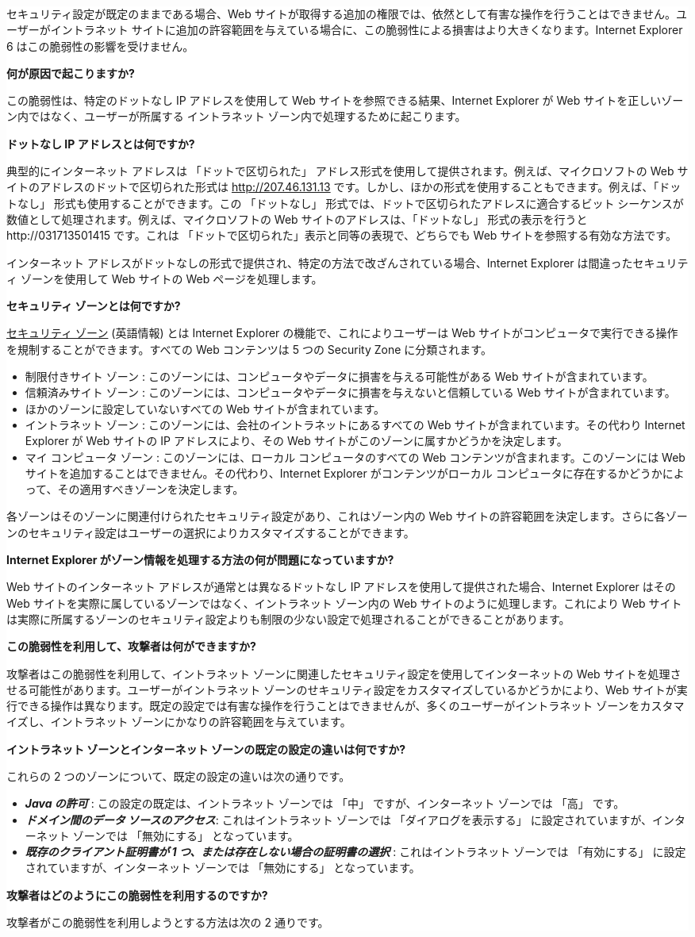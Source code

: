 セキュリティ設定が既定のままである場合、Web サイトが取得する追加の権限では、依然として有害な操作を行うことはできません。ユーザーがイントラネット サイトに追加の許容範囲を与えている場合に、この脆弱性による損害はより大きくなります。Internet Explorer 6 はこの脆弱性の影響を受けません。

**何が原因で起こりますか?**

この脆弱性は、特定のドットなし IP アドレスを使用して Web サイトを参照できる結果、Internet Explorer が Web サイトを正しいゾーン内ではなく、ユーザーが所属する イントラネット ゾーン内で処理するために起こります。

**ドットなし IP アドレスとは何ですか?**

典型的にインターネット アドレスは 「ドットで区切られた」 アドレス形式を使用して提供されます。例えば、マイクロソフトの Web サイトのアドレスのドットで区切られた形式は http://207.46.131.13 です。しかし、ほかの形式を使用することもできます。例えば、「ドットなし」 形式も使用することができます。この 「ドットなし」 形式では、ドットで区切られたアドレスに適合するビット シーケンスが数値として処理されます。例えば、マイクロソフトの Web サイトのアドレスは、「ドットなし」 形式の表示を行うと http://031713501415 です。これは 「ドットで区切られた」表示と同等の表現で、どちらでも Web サイトを参照する有効な方法です。

インターネット アドレスがドットなしの形式で提供され、特定の方法で改ざんされている場合、Internet Explorer は間違ったセキュリティ ゾーンを使用して Web サイトの Web ページを処理します。

**セキュリティ ゾーンとは何ですか?**

[セキュリティ ゾーン](http://www.microsoft.com/windows2000/en/professional/help/security.htm) (英語情報) とは Internet Explorer の機能で、これによりユーザーは Web サイトがコンピュータで実行できる操作を規制することができます。すべての Web コンテンツは 5 つの Security Zone に分類されます。

-   制限付きサイト ゾーン : このゾーンには、コンピュータやデータに損害を与える可能性がある Web サイトが含まれています。
-   信頼済みサイト ゾーン : このゾーンには、コンピュータやデータに損害を与えないと信頼している Web サイトが含まれています。
-   ほかのゾーンに設定していないすべての Web サイトが含まれています。
-   イントラネット ゾーン : このゾーンには、会社のイントラネットにあるすべての Web サイトが含まれています。その代わり Internet Explorer が Web サイトの IP アドレスにより、その Web サイトがこのゾーンに属すかどうかを決定します。
-   マイ コンピュータ ゾーン : このゾーンには、ローカル コンピュータのすべての Web コンテンツが含まれます。このゾーンには Web サイトを追加することはできません。その代わり、Internet Explorer がコンテンツがローカル コンピュータに存在するかどうかによって、その適用すべきゾーンを決定します。

各ゾーンはそのゾーンに関連付けられたセキュリティ設定があり、これはゾーン内の Web サイトの許容範囲を決定します。さらに各ゾーンのセキュリティ設定はユーザーの選択によりカスタマイズすることができます。

**Internet Explorer がゾーン情報を処理する方法の何が問題になっていますか?**

Web サイトのインターネット アドレスが通常とは異なるドットなし IP アドレスを使用して提供された場合、Internet Explorer はその Web サイトを実際に属しているゾーンではなく、イントラネット ゾーン内の Web サイトのように処理します。これにより Web サイトは実際に所属するゾーンのセキュリティ設定よりも制限の少ない設定で処理されることができることがあります。

**この脆弱性を利用して、攻撃者は何ができますか?**

攻撃者はこの脆弱性を利用して、イントラネット ゾーンに関連したセキュリティ設定を使用してインターネットの Web サイトを処理させる可能性があります。ユーザーがイントラネット ゾーンのせキュリティ設定をカスタマイズしているかどうかにより、Web サイトが実行できる操作は異なります。既定の設定では有害な操作を行うことはできませんが、多くのユーザーがイントラネット ゾーンをカスタマイズし、イントラネット ゾーンにかなりの許容範囲を与えています。

**イントラネット ゾーンとインターネット ゾーンの既定の設定の違いは何ですか?**

これらの 2 つのゾーンについて、既定の設定の違いは次の通りです。

-   ***Java の許可*** : この設定の既定は、イントラネット ゾーンでは 「中」 ですが、インターネット ゾーンでは 「高」 です。
-   ***ドメイン間のデータ ソースのアクセス***: これはイントラネット ゾーンでは 「ダイアログを表示する」 に設定されていますが、インターネット ゾーンでは 「無効にする」 となっています。
-   ***既存のクライアント証明書が 1 つ、または存在しない場合の証明書の選択*** : これはイントラネット ゾーンでは 「有効にする」 に設定されていますが、インターネット ゾーンでは 「無効にする」 となっています。

**攻撃者はどのようにこの脆弱性を利用するのですか?**

攻撃者がこの脆弱性を利用しようとする方法は次の 2 通りです。
